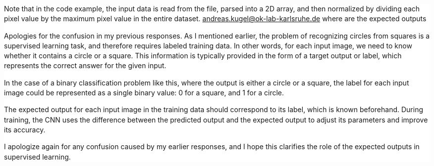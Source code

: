 Note that in the code example, the input data is read from the file, parsed into a 2D array, and then normalized by dividing each pixel value by the maximum pixel value in the entire dataset.
andreas.kugel@ok-lab-karlsruhe.de
where are the expected outputs

Apologies for the confusion in my previous responses. As I mentioned earlier, the problem of recognizing circles from squares is a supervised learning task, and therefore requires labeled training data. In other words, for each input image, we need to know whether it contains a circle or a square. This information is typically provided in the form of a target output or label, which represents the correct answer for the given input.

In the case of a binary classification problem like this, where the output is either a circle or a square, the label for each input image could be represented as a single binary value: 0 for a square, and 1 for a circle.

The expected output for each input image in the training data should correspond to its label, which is known beforehand. During training, the CNN uses the difference between the predicted output and the expected output to adjust its parameters and improve its accuracy.

I apologize again for any confusion caused by my earlier responses, and I hope this clarifies the role of the expected outputs in supervised learning.

